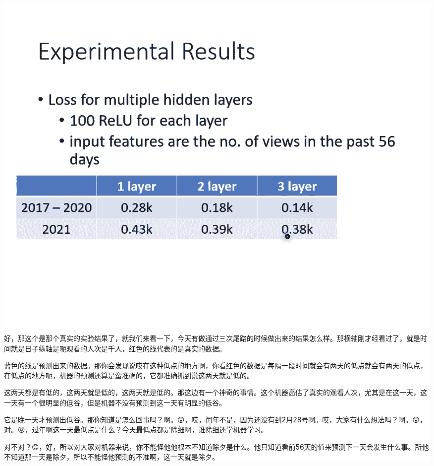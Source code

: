 ![](img/a7cc819431e29080810f108d3b7f02cd_32.png)

好，那这个是那个真实的实验结果了，就我们来看一下，今天有做通过三次尾路的时候做出来的结果怎么样。那横轴刚才经看过了，就是时间就是日子纵轴是呃观看的人次是千人，红色的线代表的是真实的数据。

蓝色的线是预测出来的数据。那你会发现说哎在这种低点的地方啊，你看红色的数据是每隔一段时间就会有两天的低点就会有两天的低点，在低点的地方呃，机器的预测还算是蛮准确的，它都准确抓到说这两天就是低的。

这两天都是有低的，这两天就是低的，这两天就是低的。那这边有一个神奇的事情。这个机器高估了真实的观看人次，尤其是在这一天，这一天有一个很明显的低谷，但是机器不没有预测到这一天有明显的低谷。

它是晚一天才预测出低谷。那你知道是怎么回事吗？啊。😮，哎，闰年不是，因为还没有到2月28号啊。哎，大家有什么想法吗？啊。😮，对。😡，过年啊这一天最低点是什么？今天最低点都是除细啊，谁除细还学机器学习。

对不对？😊，好，所以对大家对机器来说，你不能怪他他根本不知道除夕是什么。他只知道看前56天的值来预测下一天会发生什么事。所他不知道那一天是除夕，所以不能怪他预测的不准啊，这一天就是除夕。


